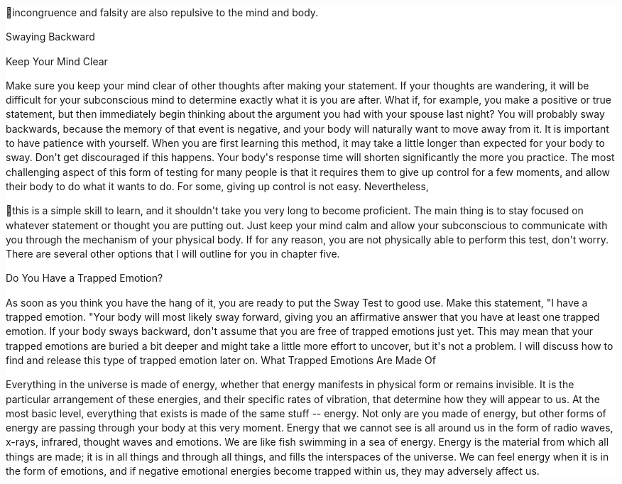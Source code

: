 incongruence and falsity are also repulsive to the mind and body.

Swaying Backward

Keep Your Mind Clear

Make sure you keep your mind clear of other thoughts after making your
statement. If your thoughts are wandering, it will be difficult for your
subconscious mind to determine exactly what it is you are after. What
if, for example, you make a positive or true statement, but then
immediately begin thinking about the argument you had with your spouse
last night? You will probably sway backwards, because the memory of that
event is negative, and your body will naturally want to move away from
it. It is important to have patience with yourself. When you are first
learning this method, it may take a little longer than expected for your
body to sway. Don't get discouraged if this happens. Your body's
response time will shorten significantly the more you practice. The most
challenging aspect of this form of testing for many people is that it
requires them to give up control for a few moments, and allow their body
to do what it wants to do. For some, giving up control is not easy.
Nevertheless,

this is a simple skill to learn, and it shouldn't take you very long to
become proficient. The main thing is to stay focused on whatever
statement or thought you are putting out. Just keep your mind calm and
allow your subconscious to communicate with you through the mechanism of
your physical body. If for any reason, you are not physically able to
perform this test, don't worry. There are several other options that I
will outline for you in chapter five.

Do You Have a Trapped Emotion?

As soon as you think you have the hang of it, you are ready to put the
Sway Test to good use. Make this statement, "I have a trapped emotion.
"Your body will most likely sway forward, giving you an affirmative
answer that you have at least one trapped emotion. If your body sways
backward, don't assume that you are free of trapped emotions just yet.
This may mean that your trapped emotions are buried a bit deeper and
might take a little more effort to uncover, but it's not a problem. I
will discuss how to find and release this type of trapped emotion later
on. What Trapped Emotions Are Made Of

Everything in the universe is made of energy, whether that energy
manifests in physical form or remains invisible. It is the particular
arrangement of these energies, and their specific rates of vibration,
that determine how they will appear to us. At the most basic level,
everything that exists is made of the same stuff -- energy. Not only are
you made of energy, but other forms of energy are passing through your
body at this very moment. Energy that we cannot see is all around us in
the form of radio waves, x-rays, infrared, thought waves and emotions.
We are like fish swimming in a sea of energy. Energy is the material
from which all things are made; it is in all things and through all
things, and fills the interspaces of the universe. We can feel energy
when it is in the form of emotions, and if negative emotional energies
become trapped within us, they may adversely affect us.
